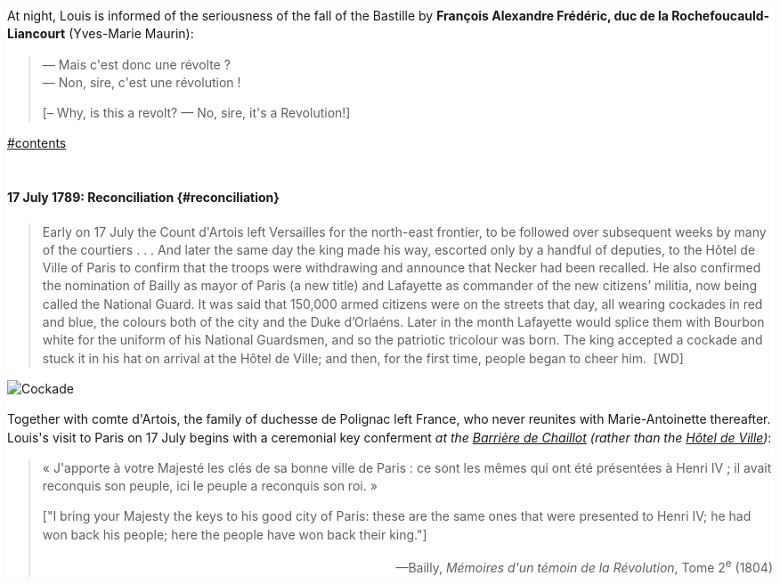 At night, Louis is informed of the seriousness of the fall of the Bastille by **François Alexandre Frédéric, duc de la Rochefoucauld-Liancourt** (Yves-Marie Maurin):

> — Mais c'est donc une révolte ? <br />
> — Non, sire, c'est une révolution !
>
>[– Why, is this a revolt? — No, sire, it's a Revolution!]

[#contents](#contents)


#### <br /> 17 July 1789: Reconciliation {#reconciliation}

> Early on 17 July the Count d'Artois left Versailles for the north-east frontier, to be followed over subsequent weeks by many of the courtiers . . . And later the same day the king made his way, escorted only by a handful of deputies, to the Hôtel de Ville of Paris to confirm that the troops were withdrawing and announce that Necker had been recalled. He also confirmed the nomination of Bailly as mayor of Paris (a new title) and Lafayette as commander of the new citizens’ militia, now being called the National Guard. It was said that 150,000 armed citizens were on the streets that day, all wearing cockades in red and blue, the colours both of the city and the Duke d’Orlaéns. Later in the month Lafayette would splice them with Bourbon white for the uniform of his National Guardsmen, and so the patriotic tricolour was born. The king accepted a cockade and stuck it in his hat on arrival at the Hôtel de Ville; and then, for the first time, people began to cheer him.  &nbsp;[WD]

![Cockade](/assets/img/revolution/cockade.png)

Together with comte d'Artois, the family of duchesse de Polignac left France, who never reunites with Marie-Antoinette thereafter. Louis's visit to Paris on 17 July begins with a ceremonial key conferment _at the [Barrière de Chaillot](https://fr.wikipedia.org/wiki/Barri%C3%A8re_Sainte-Marie) (rather than the [Hôtel de Ville](https://en.wikipedia.org/wiki/H%C3%B4tel_de_Ville,_Paris))_:

> « J'apporte à votre Majesté les clés de sa bonne ville de Paris : ce sont les mêmes qui ont été présentées à Henri IV ; il avait reconquis son peuple, ici le peuple a reconquis son roi. »
>
>["I bring your Majesty the keys to his good city of Paris: these are the same ones that were presented to Henri IV; he had won back his people; here the people have won back their king."] 
> <p align="right">—Bailly, <em>Mémoires d'un témoin de la Révolution</em>, Tome 2<sup>e</sup> (1804)


[//]: # "Comment"